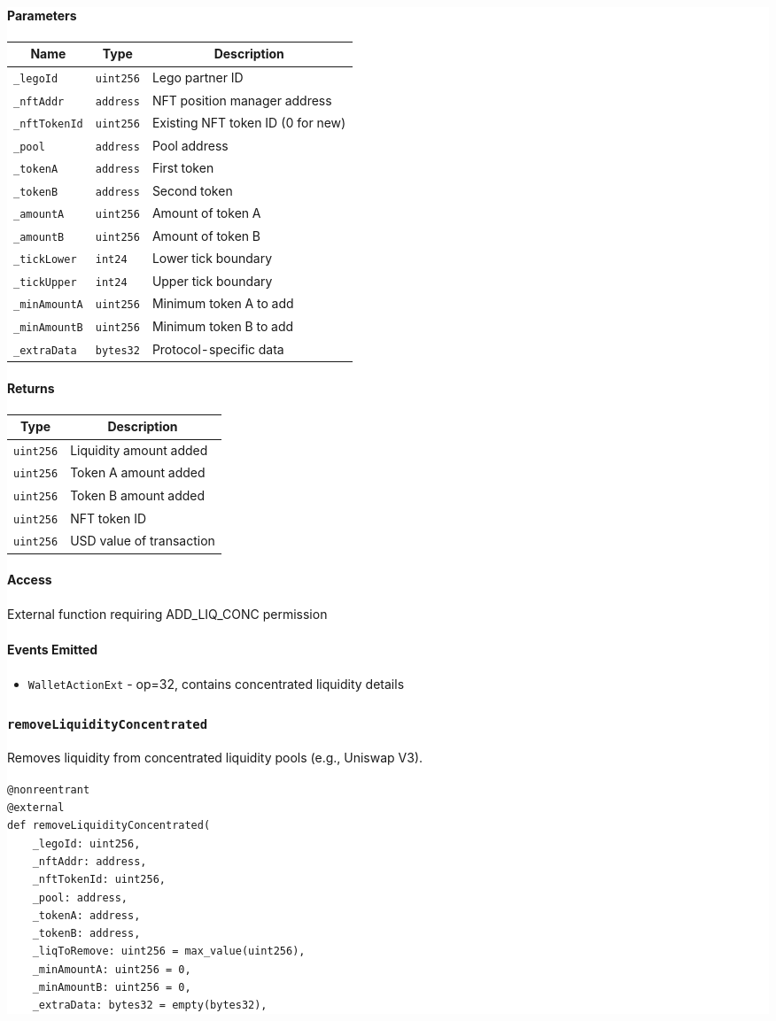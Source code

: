 #### Parameters

| Name | Type | Description |
|------|------|-------------|
| `_legoId` | `uint256` | Lego partner ID |
| `_nftAddr` | `address` | NFT position manager address |
| `_nftTokenId` | `uint256` | Existing NFT token ID (0 for new) |
| `_pool` | `address` | Pool address |
| `_tokenA` | `address` | First token |
| `_tokenB` | `address` | Second token |
| `_amountA` | `uint256` | Amount of token A |
| `_amountB` | `uint256` | Amount of token B |
| `_tickLower` | `int24` | Lower tick boundary |
| `_tickUpper` | `int24` | Upper tick boundary |
| `_minAmountA` | `uint256` | Minimum token A to add |
| `_minAmountB` | `uint256` | Minimum token B to add |
| `_extraData` | `bytes32` | Protocol-specific data |

#### Returns

| Type | Description |
|------|-------------|
| `uint256` | Liquidity amount added |
| `uint256` | Token A amount added |
| `uint256` | Token B amount added |
| `uint256` | NFT token ID |
| `uint256` | USD value of transaction |

#### Access

External function requiring ADD_LIQ_CONC permission

#### Events Emitted

- `WalletActionExt` - op=32, contains concentrated liquidity details

### `removeLiquidityConcentrated`

Removes liquidity from concentrated liquidity pools (e.g., Uniswap V3).

```vyper
@nonreentrant
@external
def removeLiquidityConcentrated(
    _legoId: uint256,
    _nftAddr: address,
    _nftTokenId: uint256,
    _pool: address,
    _tokenA: address,
    _tokenB: address,
    _liqToRemove: uint256 = max_value(uint256),
    _minAmountA: uint256 = 0,
    _minAmountB: uint256 = 0,
    _extraData: bytes32 = empty(bytes32),
```